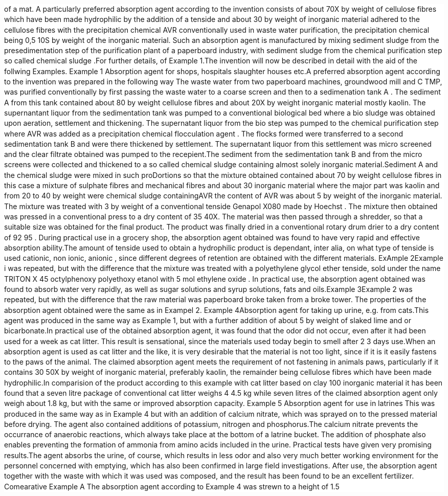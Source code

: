 of a mat. A particularly preferred absorption agent according to the invention consists of about 70X by weight of cellulose fibres which have been made hydrophilic by the addition of a tenside and about 30 by weight of inorganic material adhered to the cellulose fibres with the precipitation chemical AVR conventionally used in waste water purification, the precipitation chemical being 0,5 10S by weight of the inorganic material. Such an absorption agent is manufactured by mixing sediment sludge from the presedimentation step of the purification plant of a paperboard industry, with sediment sludge from the chemical purification step so called chemical sludge .For further details, of Example 1.The invention will now be described in detail with the aid of the follwing Examples. Example 1 Absorption agent for shops, hospitals slaughter houses etc.A preferred absorption agent according to the invention was prepared in the following way The waste water from two paperboard machines, groundwood mill and C TMP, was purified conventionally by first passing the waste water to a coarse screen and then to a sedimenation tank A . The sediment A from this tank contained about 80 by weight cellulose fibres and about 20X by weight inorganic material mostly kaolin. The supernantant liquor from the sedimentation tank was pumped to a conventional biological bed where a bio sludge was obtained upon aeration, settlement and thickening. The supernatant liquor from the bio step was pumped to the chemical purification step where AVR was added as a precipitation chemical flocculation agent . The flocks formed were transferred to a second sedimentation tank B and were there thickened by settlement. The supernatant liquor from this settlement was micro screened and the clear filtrate obtained was pumped to the recepient.The sediment from the sedimentation tank B and from the micro screens were collected and thickened to a so called chemical sludge containing almost solely inorganic material.Sediment A and the chemical sludge were mixed in such proDortions so that the mixture obtained contained about 70 by weight cellulose fibres in this case a mixture of sulphate fibres and mechanical fibres and about 30 inorganic material where the major part was kaolin and from 20 to 40 by weight were chemical sludge containingAVR the content of AVR was about 5 by weight of the inorganic material. The mixture was treated with 3 by weight of a conventional tenside Genapol X080 made by Hoechst . The mixture then obtained was pressed in a conventional press to a dry content of 35 40X. The material was then passed through a shredder, so that a suitable size was obtained for the final product. The product was finally dried in a conventional rotary drum drier to a dry content of 92 95 . During practical use in a grocery shop, the absorption agent obtained was found to have very rapid and effective absorption ability.The amount of tenside used to obtain a hydrophilic product is dependant, inter alia, on what type of tenside is used cationic, non ionic, anionic , since different degrees of retention are obtained with the different materials. ExAmple 2Example i was repeated, but with the difference that the mixture was treated with a polyethylene glycol ether tenside, sold under the name TRITON X 45 octylphenoxy polyethoxy etanol with 5 mol ethylene oxide . In practical use, the absorption agent obtained was found to absorb water very rapidly, as well as sugar solutions and syrup solutions, fats and oils.Example 3Example 2 was repeated, but with the difference that the raw material was paperboard broke taken from a broke tower. The properties of the absorption agent obtained were the same as in Exampel 2. Example 4Absorption agent for taking up urine, e.g. from cats.This agent was produced in the same way as Example 1, but with a further addition of about 5 by weight of slaked lime and or bicarbonate.In practical use of the obtained absorption agent, it was found that the odor did not occur, even after it had been used for a week as cat litter. This result is sensational, since the materials used today begin to smell after 2 3 days use.When an absorption agent is used as cat litter and the like, it is very desirable that the material is not too light, since if it is it easily fastens to the paws of the animal. The claimed absorption agent meets the requirement of not fastening in animals paws, particularly if it contains 30 50X by weight of inorganic material, preferably kaolin, the remainder being cellulose fibres which have been made hydrophilic.In comparision of the product according to this example with cat litter based on clay 100 inorganic material it has been found that a seven litre package of conventional cat litter weighs 4 4.5 kg while seven litres of the claimed absorption agent only weigh about 1.8 kg, but with the same or improved absorption capacity. Example 5 Absorption agent for use in latrines This was produced in the same way as in Example 4 but with an addition of calcium nitrate, which was sprayed on to the pressed material before drying. The agent also contained additions of potassium, nitrogen and phosphorus.The calcium nitrate prevents the occurrance of anaerobic reactions, which always take place at the bottom of a latrine bucket. The addition of phosphate also enables preventing the formation of ammonia from amino acids included in the urine. Practical tests have given very promising results.The agent absorbs the urine, of course, which results in less odor and also very much better working environment for the personnel concerned with emptying, which has also been confirmed in large field investigations. After use, the absorption agent together with the waste with which it was used was composed, and the result has been found to be an excellent fertilizer. Comearative Example A The absorption agent according to Example 4 was strewn to a height of 1.5